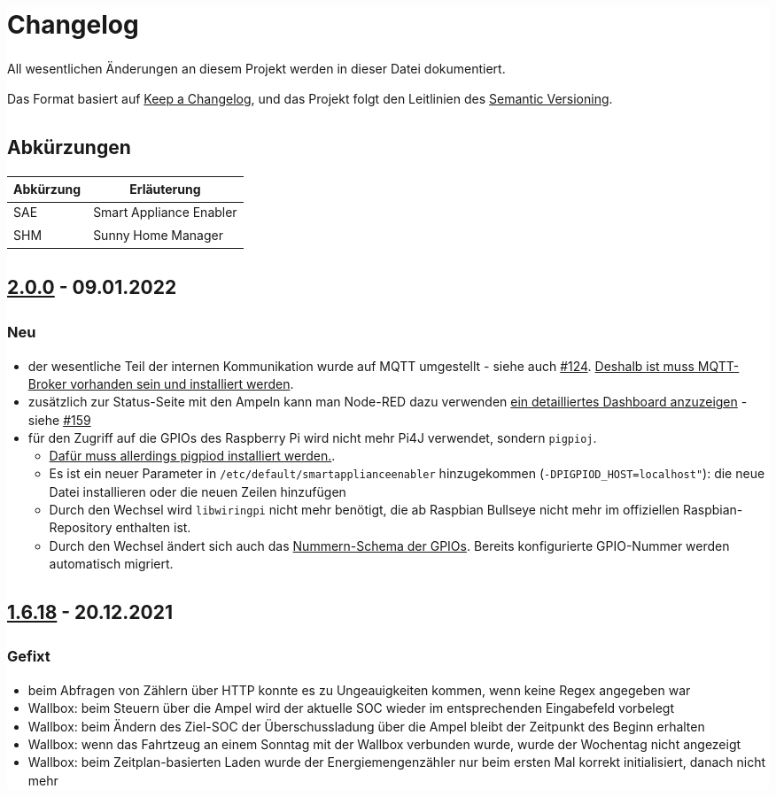 # Changelog

All wesentlichen Änderungen an diesem Projekt werden in dieser Datei dokumentiert.

Das Format basiert auf [Keep a Changelog](https://keepachangelog.com/en/1.0.0/),
und das Projekt folgt den Leitlinien des [Semantic Versioning](https://semver.org/spec/v2.0.0.html).

## Abkürzungen

| Abkürzung   | Erläuterung |
| ----------- | ----------- |
| SAE         | Smart Appliance Enabler |
| SHM         | Sunny Home Manager |

## [2.0.0](https://github.com/camueller/SmartApplianceEnabler/releases/tag/2.0.0) - 09.01.2022

### Neu
- der wesentliche Teil der internen Kommunikation wurde auf MQTT umgestellt - siehe auch [#124](https://github.com/camueller/SmartApplianceEnabler/issues/124).  [Deshalb ist muss MQTT-Broker vorhanden sein und installiert werden](doc/ManualInstallation_DE.md).
- zusätzlich zur Status-Seite mit den Ampeln kann man Node-RED dazu verwenden [ein detailliertes Dashboard anzuzeigen](doc/NodeRED_DE.md) - siehe [#159](https://github.com/camueller/SmartApplianceEnabler/issues/159)
- für den Zugriff auf die GPIOs des Raspberry Pi wird nicht mehr Pi4J verwendet, sondern `pigpioj`.
  - [Dafür muss allerdings pigpiod installiert werden.](doc/ManualInstallation_DE.md).
  - Es ist ein neuer Parameter in `/etc/default/smartapplianceenabler` hinzugekommen (`-DPIGPIOD_HOST=localhost"`): die neue Datei installieren oder die neuen Zeilen hinzufügen
  - Durch den Wechsel wird `libwiringpi` nicht mehr benötigt, die ab Raspbian Bullseye nicht mehr im offiziellen Raspbian-Repository enthalten ist.
  - Durch den Wechsel ändert sich auch das [Nummern-Schema der GPIOs](doc/Raspberry_DE.md). Bereits konfigurierte GPIO-Nummer werden automatisch migriert.

## [1.6.18](https://github.com/camueller/SmartApplianceEnabler/releases/tag/1.6.18) - 20.12.2021

### Gefixt
- beim Abfragen von Zählern über HTTP konnte es zu Ungeauigkeiten kommen, wenn keine Regex angegeben war
- Wallbox: beim Steuern über die Ampel wird der aktuelle SOC wieder im entsprechenden Eingabefeld vorbelegt
- Wallbox: beim Ändern des Ziel-SOC der Überschussladung über die Ampel bleibt der Zeitpunkt des Beginn erhalten
- Wallbox: wenn das Fahrtzeug an einem Sonntag mit der Wallbox verbunden wurde, wurde der Wochentag nicht angezeigt
- Wallbox: beim Zeitplan-basierten Laden wurde der Energiemengenzähler nur beim ersten Mal korrekt initialisiert, danach nicht mehr
